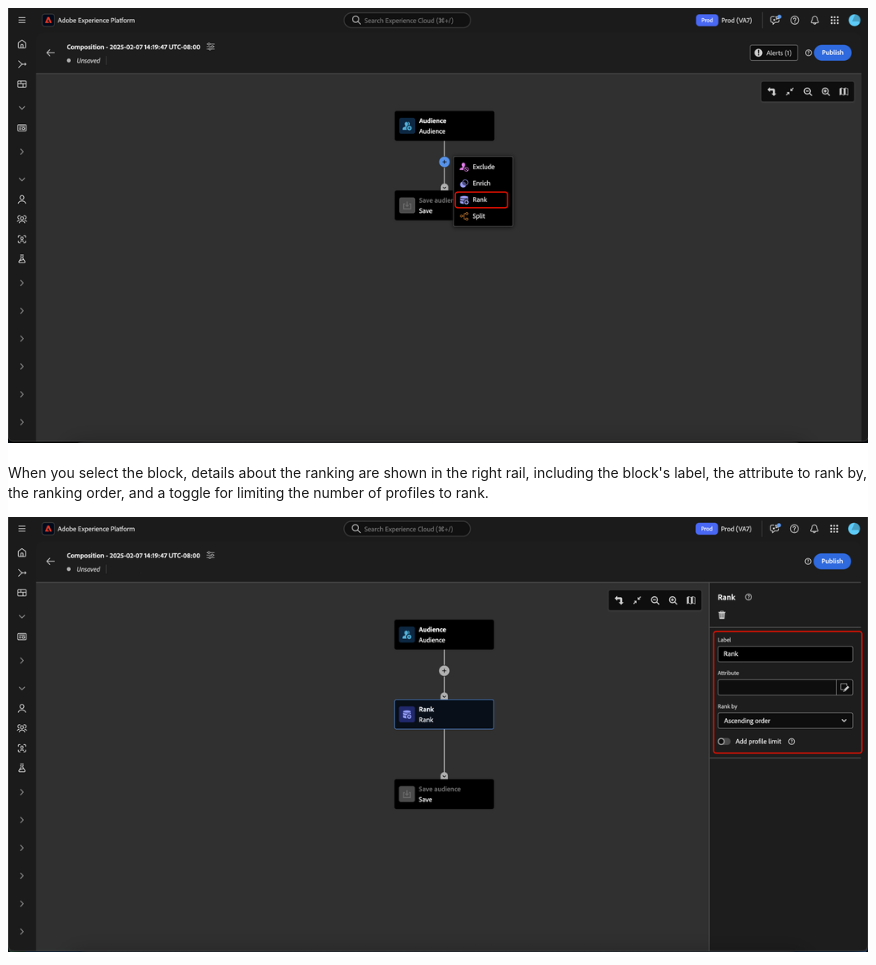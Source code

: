 ![The Rank option is selected.](../images/ui/audience-composition/add-rank-block.png)

When you select the block, details about the ranking are shown in the right rail, including the block's label, the attribute to rank by, the ranking order, and a toggle for limiting the number of profiles to rank.

![The rank block is highlighted, as well as the details of the rank block.](../images/ui/audience-composition/rank.png)
